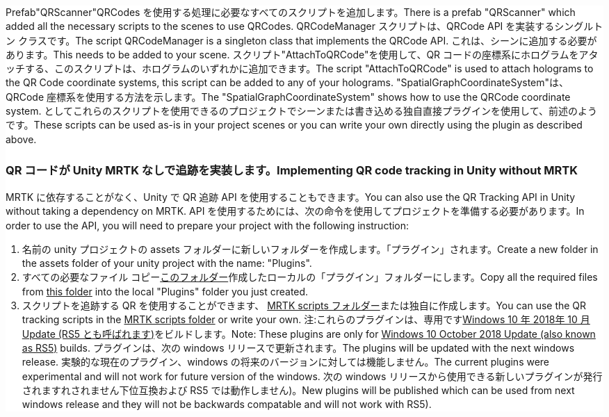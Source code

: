 <span data-ttu-id="0e6d7-153">Prefab"QRScanner"QRCodes を使用する処理に必要なすべてのスクリプトを追加します。</span><span class="sxs-lookup"><span data-stu-id="0e6d7-153">There is a prefab "QRScanner" which added all the necessary scripts to the scenes to use QRCodes.</span></span> <span data-ttu-id="0e6d7-154">QRCodeManager スクリプトは、QRCode API を実装するシングルトン クラスです。</span><span class="sxs-lookup"><span data-stu-id="0e6d7-154">The script QRCodeManager is a singleton class that implements the QRCode API.</span></span> <span data-ttu-id="0e6d7-155">これは、シーンに追加する必要があります。</span><span class="sxs-lookup"><span data-stu-id="0e6d7-155">This needs to be added to your scene.</span></span> <span data-ttu-id="0e6d7-156">スクリプト"AttachToQRCode"を使用して、QR コードの座標系にホログラムをアタッチする、このスクリプトは、ホログラムのいずれかに追加できます。</span><span class="sxs-lookup"><span data-stu-id="0e6d7-156">The script "AttachToQRCode" is used to attach holograms to the QR Code coordinate systems, this script can be added to any of your holograms.</span></span> <span data-ttu-id="0e6d7-157">"SpatialGraphCoordinateSystem"は、QRCode 座標系を使用する方法を示します。</span><span class="sxs-lookup"><span data-stu-id="0e6d7-157">The "SpatialGraphCoordinateSystem" shows how to use the QRCode coordinate system.</span></span> <span data-ttu-id="0e6d7-158">としてこれらのスクリプトを使用できるのプロジェクトでシーンまたは書き込める独自直接プラグインを使用して、前述のようです。</span><span class="sxs-lookup"><span data-stu-id="0e6d7-158">These scripts can be used as-is in your project scenes or you can write your own directly using the plugin as described above.</span></span>

### <a name="implementing-qr-code-tracking-in-unity-without-mrtk"></a><span data-ttu-id="0e6d7-159">QR コードが Unity MRTK なしで追跡を実装します。</span><span class="sxs-lookup"><span data-stu-id="0e6d7-159">Implementing QR code tracking in Unity without MRTK</span></span>

<span data-ttu-id="0e6d7-160">MRTK に依存することがなく、Unity で QR 追跡 API を使用することもできます。</span><span class="sxs-lookup"><span data-stu-id="0e6d7-160">You can also use the QR Tracking API in Unity without taking a dependency on MRTK.</span></span> <span data-ttu-id="0e6d7-161">API を使用するためには、次の命令を使用してプロジェクトを準備する必要があります。</span><span class="sxs-lookup"><span data-stu-id="0e6d7-161">In order to use the API, you will need to prepare your project with the following instruction:</span></span>

1. <span data-ttu-id="0e6d7-162">名前の unity プロジェクトの assets フォルダーに新しいフォルダーを作成します。「プラグイン」されます。</span><span class="sxs-lookup"><span data-stu-id="0e6d7-162">Create a new folder in the assets folder of your unity project with the name: "Plugins".</span></span>
2. <span data-ttu-id="0e6d7-163">すべての必要なファイル コピー[このフォルダー](https://github.com/Microsoft/MixedRealityToolkit-Unity/tree/htk_release/Assets/HoloToolkit-Preview/QRTracker/Plugins)作成したローカルの「プラグイン」フォルダーにします。</span><span class="sxs-lookup"><span data-stu-id="0e6d7-163">Copy all the required files from [this folder](https://github.com/Microsoft/MixedRealityToolkit-Unity/tree/htk_release/Assets/HoloToolkit-Preview/QRTracker/Plugins) into the local "Plugins" folder you just created.</span></span>
3. <span data-ttu-id="0e6d7-164">スクリプトを追跡する QR を使用することができます、 [MRTK scripts フォルダー](https://github.com/Microsoft/MixedRealityToolkit-Unity/tree/htk_release/Assets/HoloToolkit-Preview/QRTracker/Scripts)または独自に作成します。</span><span class="sxs-lookup"><span data-stu-id="0e6d7-164">You can use the QR tracking scripts in the [MRTK scripts folder](https://github.com/Microsoft/MixedRealityToolkit-Unity/tree/htk_release/Assets/HoloToolkit-Preview/QRTracker/Scripts) or write your own.</span></span>
<span data-ttu-id="0e6d7-165">注:これらのプラグインは、専用です[Windows 10 年 2018年 10 月 Update (RS5 とも呼ばれます)](release-notes-october-2018.md)をビルドします。</span><span class="sxs-lookup"><span data-stu-id="0e6d7-165">Note: These plugins are only for [Windows 10 October 2018 Update (also known as RS5)](release-notes-october-2018.md) builds.</span></span> <span data-ttu-id="0e6d7-166">プラグインは、次の windows リリースで更新されます。</span><span class="sxs-lookup"><span data-stu-id="0e6d7-166">The plugins will be updated with the next windows release.</span></span> <span data-ttu-id="0e6d7-167">実験的な現在のプラグイン、windows の将来のバージョンに対しては機能しません。</span><span class="sxs-lookup"><span data-stu-id="0e6d7-167">The current plugins were experimental and will not work for future version of the windows.</span></span> <span data-ttu-id="0e6d7-168">次の windows リリースから使用できる新しいプラグインが発行されますれされません下位互換および RS5 では動作しません)。</span><span class="sxs-lookup"><span data-stu-id="0e6d7-168">New plugins will be published which can be used from next windows release and they will not be backwards compatable and will not work with RS5).</span></span>
